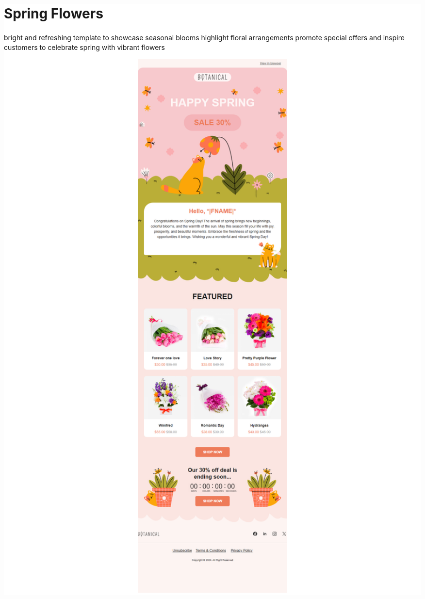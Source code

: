 # Spring Flowers

bright and refreshing template to showcase seasonal blooms highlight floral arrangements promote special offers and inspire customers to celebrate spring with vibrant flowers

<p align="center">
  <img src="email_full.png" alt="Spring Flowers" style="width:100%; max-width:1000px;" />
</p>